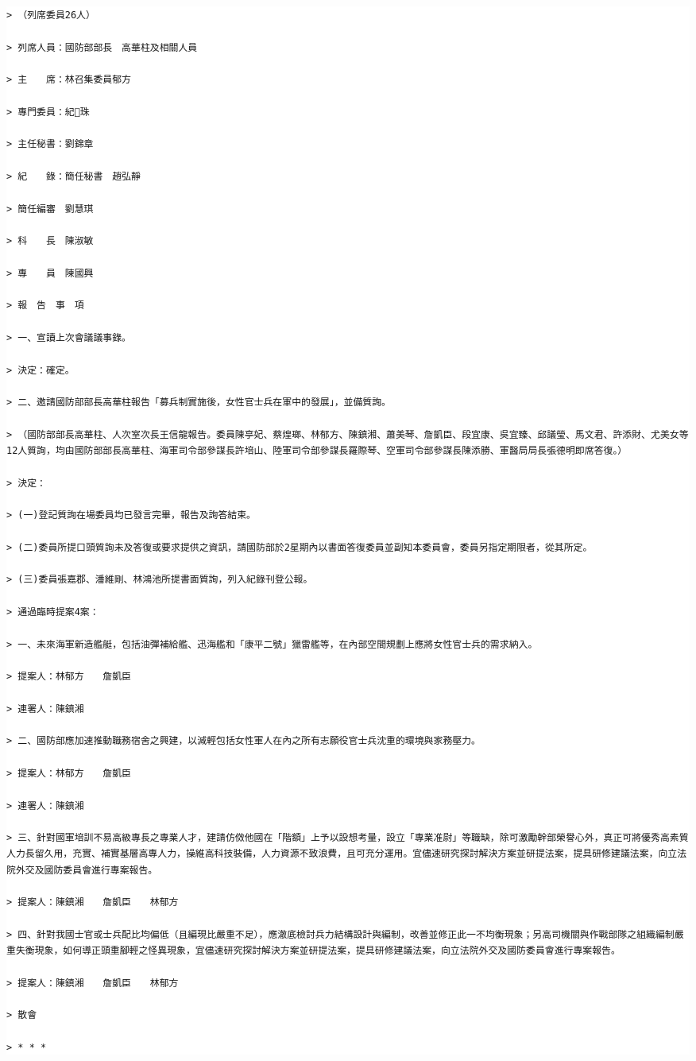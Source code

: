     > （列席委員26人）

    > 列席人員：國防部部長　高華柱及相關人員

    > 主　　席：林召集委員郁方

    > 專門委員：紀珠

    > 主任秘書：劉錦章

    > 紀　　錄：簡任秘書　趙弘靜

    > 簡任編審　劉慧琪

    > 科　　長　陳淑敏

    > 專　　員　陳國興

    > 報　告　事　項

    > 一、宣讀上次會議議事錄。

    > 決定：確定。

    > 二、邀請國防部部長高華柱報告「募兵制實施後，女性官士兵在軍中的發展」，並備質詢。

    > （國防部部長高華柱、人次室次長王信龍報告。委員陳亭妃、蔡煌瑯、林郁方、陳鎮湘、蕭美琴、詹凱臣、段宜康、吳宜臻、邱議瑩、馬文君、許添財、尤美女等12人質詢，均由國防部部長高華柱、海軍司令部參謀長許培山、陸軍司令部參謀長羅際琴、空軍司令部參謀長陳添勝、軍醫局局長張德明即席答復。）

    > 決定：

    > (一)登記質詢在場委員均已發言完畢，報告及詢答結束。

    > (二)委員所提口頭質詢未及答復或要求提供之資訊，請國防部於2星期內以書面答復委員並副知本委員會，委員另指定期限者，從其所定。

    > (三)委員張嘉郡、潘維剛、林鴻池所提書面質詢，列入紀錄刊登公報。

    > 通過臨時提案4案：

    > 一、未來海軍新造艦艇，包括油彈補給艦、迅海艦和「康平二號」獵雷艦等，在內部空間規劃上應將女性官士兵的需求納入。

    > 提案人：林郁方　　詹凱臣

    > 連署人：陳鎮湘

    > 二、國防部應加速推動職務宿舍之興建，以減輕包括女性軍人在內之所有志願役官士兵沈重的環境與家務壓力。

    > 提案人：林郁方　　詹凱臣

    > 連署人：陳鎮湘

    > 三、針對國軍培訓不易高級專長之專業人才，建請仿傚他國在「階額」上予以設想考量，設立「專業准尉」等職缺，除可激勵幹部榮譽心外，真正可將優秀高素質人力長留久用，充實、補實基層高專人力，操維高科技裝備，人力資源不致浪費，且可充分運用。宜儘速研究探討解決方案並研提法案，提具研修建議法案，向立法院外交及國防委員會進行專案報告。

    > 提案人：陳鎮湘　　詹凱臣　　林郁方

    > 四、針對我國士官或士兵配比均偏低（且編現比嚴重不足），應澈底檢討兵力結構設計與編制，改善並修正此一不均衡現象；另高司機關與作戰部隊之組織編制嚴重失衡現象，如何導正頭重腳輕之怪異現象，宜儘速研究探討解決方案並研提法案，提具研修建議法案，向立法院外交及國防委員會進行專案報告。

    > 提案人：陳鎮湘　　詹凱臣　　林郁方

    > 散會

    > * * *
